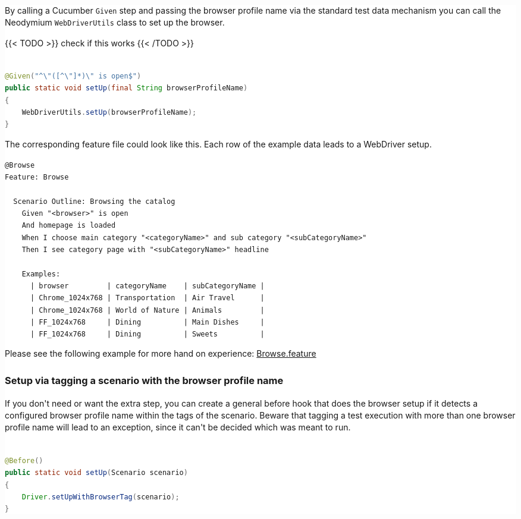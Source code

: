 By calling a Cucumber `Given` step and passing the browser profile name via the standard test data mechanism you can
call the Neodymium `WebDriverUtils` class to set up the browser.

{{< TODO >}} check if this works {{< /TODO >}}<br>

```java

@Given("^\"([^\"]*)\" is open$")
public static void setUp(final String browserProfileName)
{
    WebDriverUtils.setUp(browserProfileName);
}
```

The corresponding feature file could look like this. Each row of the example data leads to a WebDriver setup.

```gherkin
@Browse
Feature: Browse

  Scenario Outline: Browsing the catalog
    Given "<browser>" is open
    And homepage is loaded
    When I choose main category "<categoryName>" and sub category "<subCategoryName>"
    Then I see category page with "<subCategoryName>" headline

    Examples:
      | browser         | categoryName    | subCategoryName |
      | Chrome_1024x768 | Transportation  | Air Travel      |
      | Chrome_1024x768 | World of Nature | Animals         |
      | FF_1024x768     | Dining          | Main Dishes     |
      | FF_1024x768     | Dining          | Sweets          |
```

Please see the following example for more hand on
experience: [Browse.feature](https://github.com/Xceptance/neodymium-cucumber-example/blob/master/src/test/java/posters/cucumber/features/Browse.feature)

### Setup via tagging a scenario with the browser profile name

If you don't need or want the extra step, you can create a general before hook that does the browser setup if it detects
a configured browser profile name within the tags of the scenario. Beware that tagging a test execution with more than
one browser profile name will lead to an exception, since it can't be decided which was meant to run.

```java

@Before()
public static void setUp(Scenario scenario)
{
    Driver.setUpWithBrowserTag(scenario);
}
```
